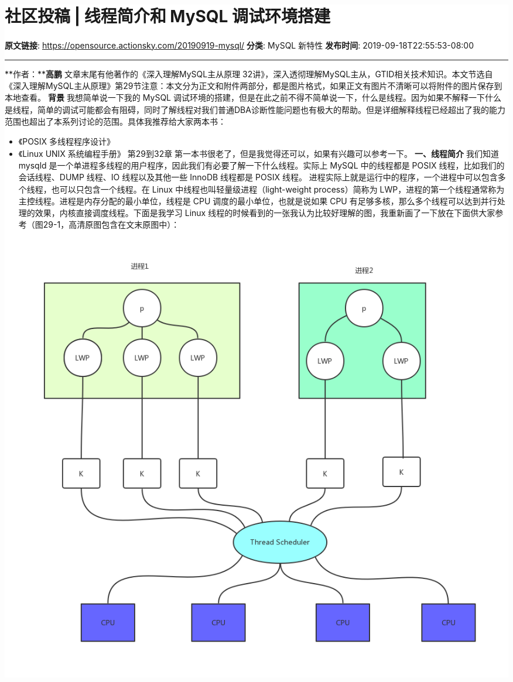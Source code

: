 # 社区投稿 | 线程简介和 MySQL 调试环境搭建

**原文链接**: https://opensource.actionsky.com/20190919-mysql/
**分类**: MySQL 新特性
**发布时间**: 2019-09-18T22:55:53-08:00

---

**作者：****高鹏**
文章末尾有他著作的《深入理解MySQL主从原理 32讲》，深入透彻理解MySQL主从，GTID相关技术知识。本文节选自《深入理解MySQL主从原理》第29节注意：本文分为正文和附件两部分，都是图片格式，如果正文有图片不清晰可以将附件的图片保存到本地查看。
**背景**
我想简单说一下我的 MySQL 调试环境的搭建，但是在此之前不得不简单说一下，什么是线程。因为如果不解释一下什么是线程，简单的调试可能都会有阻碍，同时了解线程对我们普通DBA诊断性能问题也有极大的帮助。但是详细解释线程已经超出了我的能力范围也超出了本系列讨论的范围。具体我推荐给大家两本书：
- 《POSIX 多线程程序设计》
- 《Linux UNIX 系统编程手册》 第29到32章
第一本书很老了，但是我觉得还可以，如果有兴趣可以参考一下。
**一、线程简介**
我们知道 mysqld 是一个单进程多线程的用户程序，因此我们有必要了解一下什么线程。实际上 MySQL 中的线程都是 POSIX 线程，比如我们的会话线程、DUMP 线程、IO 线程以及其他一些 InnoDB 线程都是 POSIX 线程。
进程实际上就是运行中的程序，一个进程中可以包含多个线程，也可以只包含一个线程。在 Linux 中线程也叫轻量级进程（light-weight process）简称为 LWP，进程的第一个线程通常称为主控线程。进程是内存分配的最小单位，线程是 CPU 调度的最小单位，也就是说如果 CPU 有足够多核，那么多个线程可以达到并行处理的效果，内核直接调度线程。下面是我学习 Linux 线程的时候看到的一张我认为比较好理解的图，我重新画了一下放在下面供大家参考（图29-1，高清原图包含在文末原图中）：
![](.img/c5bccca9.png)											